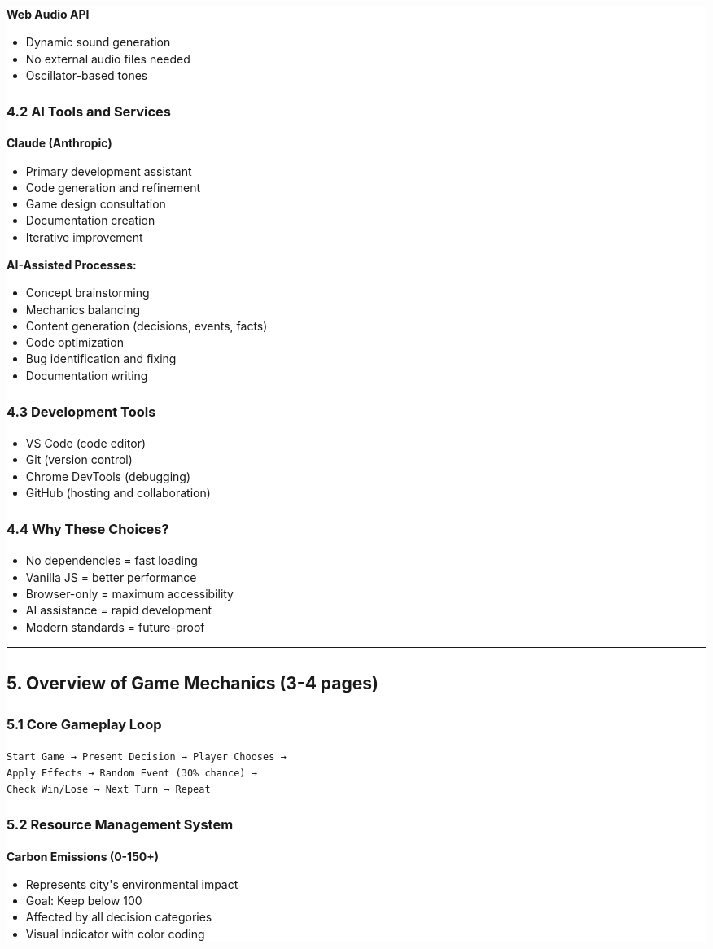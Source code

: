 **Web Audio API**
- Dynamic sound generation
- No external audio files needed
- Oscillator-based tones

### 4.2 AI Tools and Services

**Claude (Anthropic)**
- Primary development assistant
- Code generation and refinement
- Game design consultation
- Documentation creation
- Iterative improvement

**AI-Assisted Processes:**
- Concept brainstorming
- Mechanics balancing
- Content generation (decisions, events, facts)
- Code optimization
- Bug identification and fixing
- Documentation writing

### 4.3 Development Tools
- VS Code (code editor)
- Git (version control)
- Chrome DevTools (debugging)
- GitHub (hosting and collaboration)

### 4.4 Why These Choices?
- No dependencies = fast loading
- Vanilla JS = better performance
- Browser-only = maximum accessibility
- AI assistance = rapid development
- Modern standards = future-proof

---

## 5. Overview of Game Mechanics (3-4 pages)

### 5.1 Core Gameplay Loop
```
Start Game → Present Decision → Player Chooses → 
Apply Effects → Random Event (30% chance) → 
Check Win/Lose → Next Turn → Repeat
```

### 5.2 Resource Management System

**Carbon Emissions (0-150+)**
- Represents city's environmental impact
- Goal: Keep below 100
- Affected by all decision categories
- Visual indicator with color coding
